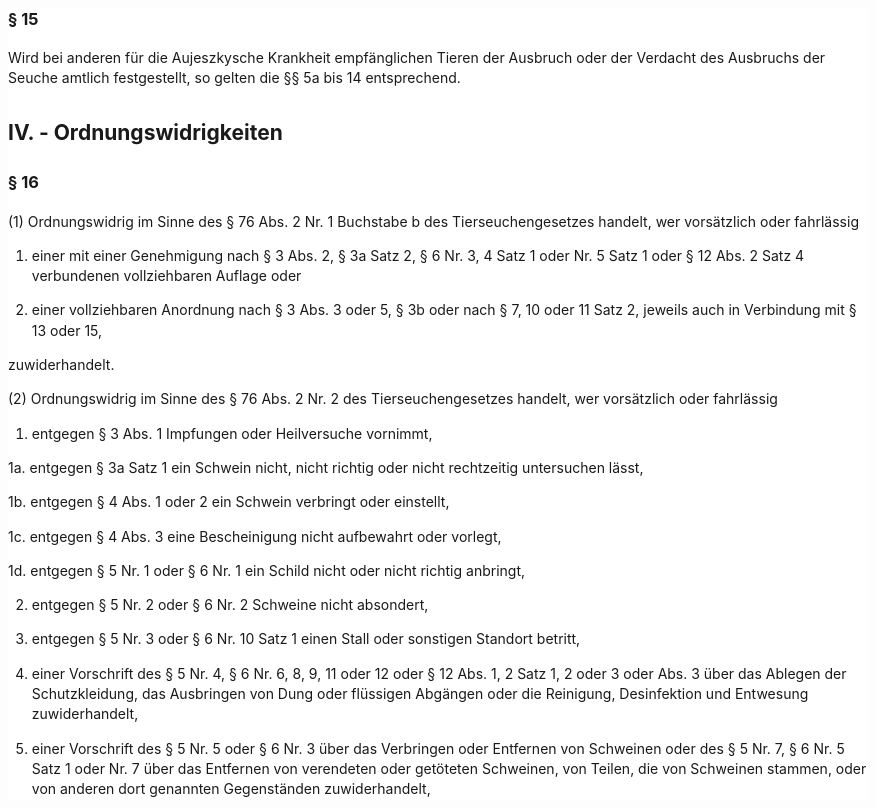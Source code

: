 ### § 15

Wird bei anderen für die Aujeszkysche Krankheit empfänglichen Tieren
der Ausbruch oder der Verdacht des Ausbruchs der Seuche amtlich
festgestellt, so gelten die §§ 5a bis 14 entsprechend.


## IV. - Ordnungswidrigkeiten



### § 16

(1) Ordnungswidrig im Sinne des § 76 Abs. 2 Nr. 1 Buchstabe b des
Tierseuchengesetzes handelt, wer vorsätzlich oder fahrlässig

1.  einer mit einer Genehmigung nach § 3 Abs. 2, § 3a Satz 2, § 6 Nr. 3, 4
    Satz 1 oder Nr. 5 Satz 1 oder § 12 Abs. 2 Satz 4 verbundenen
    vollziehbaren Auflage oder


2.  einer vollziehbaren Anordnung nach § 3 Abs. 3 oder 5, § 3b oder nach §
    7, 10 oder 11 Satz 2, jeweils auch in Verbindung mit § 13 oder 15,



zuwiderhandelt.

(2) Ordnungswidrig im Sinne des § 76 Abs. 2 Nr. 2 des
Tierseuchengesetzes handelt, wer vorsätzlich oder fahrlässig

1.  entgegen § 3 Abs. 1 Impfungen oder Heilversuche vornimmt,


1a. entgegen § 3a Satz 1 ein Schwein nicht, nicht richtig oder nicht
    rechtzeitig untersuchen lässt,


1b. entgegen § 4 Abs. 1 oder 2 ein Schwein verbringt oder einstellt,


1c. entgegen § 4 Abs. 3 eine Bescheinigung nicht aufbewahrt oder vorlegt,


1d. entgegen § 5 Nr. 1 oder § 6 Nr. 1 ein Schild nicht oder nicht richtig
    anbringt,


2.  entgegen § 5 Nr. 2 oder § 6 Nr. 2 Schweine nicht absondert,


3.  entgegen § 5 Nr. 3 oder § 6 Nr. 10 Satz 1 einen Stall oder sonstigen
    Standort betritt,


4.  einer Vorschrift des § 5 Nr. 4, § 6 Nr. 6, 8, 9, 11 oder 12 oder § 12
    Abs. 1, 2 Satz 1, 2 oder 3 oder Abs. 3 über das Ablegen der
    Schutzkleidung, das Ausbringen von Dung oder flüssigen Abgängen oder
    die Reinigung, Desinfektion und Entwesung zuwiderhandelt,


5.  einer Vorschrift des § 5 Nr. 5 oder § 6 Nr. 3 über das Verbringen oder
    Entfernen von Schweinen oder des § 5 Nr. 7, § 6 Nr. 5 Satz 1 oder Nr.
    7 über das Entfernen von verendeten oder getöteten Schweinen, von
    Teilen, die von Schweinen stammen, oder von anderen dort genannten
    Gegenständen zuwiderhandelt,
